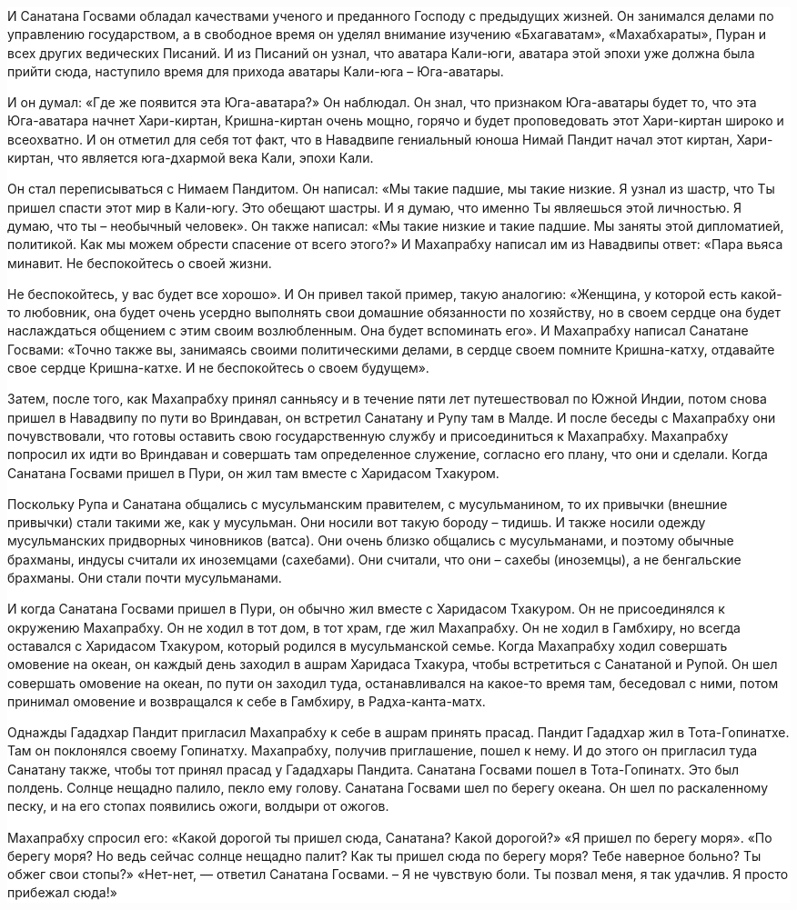 И Санатана Госвами обладал качествами ученого и преданного Господу с предыдущих жизней. Он занимался делами по управлению государством, а в свободное время он уделял внимание изучению «Бхагаватам», «Махабхараты», Пуран и всех других ведических Писаний. И из Писаний он узнал, что аватара Кали-юги, аватара этой эпохи уже должна была прийти сюда, наступило время для прихода аватары Кали-юга – Юга-аватары.

И он думал: «Где же появится эта Юга-аватара?» Он наблюдал. Он знал, что признаком Юга-аватары будет то, что эта Юга-аватара начнет Хари-киртан, Кришна-киртан очень мощно, горячо и будет проповедовать этот Хари-киртан широко и всеохватно. И он отметил для себя тот факт, что в Навадвипе гениальный юноша Нимай Пандит начал этот киртан, Хари-киртан, что является юга-дхармой века Кали, эпохи Кали.

Он стал переписываться с Нимаем Пандитом. Он написал: «Мы такие падшие, мы такие низкие. Я узнал из шастр, что Ты пришел спасти этот мир в Кали-югу. Это обещают шастры. И я думаю, что именно Ты являешься этой личностью. Я думаю, что ты – необычный человек». Он также написал: «Мы такие низкие и такие падшие. Мы заняты этой дипломатией, политикой. Как мы можем обрести спасение от всего этого?» И Махапрабху написал им из Навадвипы ответ: «Пара вьяса минавит. Не беспокойтесь о своей жизни.

Не беспокойтесь, у вас будет все хорошо». И Он привел такой пример, такую аналогию: «Женщина, у которой есть какой-то любовник, она будет очень усердно выполнять свои домашние обязанности по хозяйству, но в своем сердце она будет наслаждаться общением с этим своим возлюбленным. Она будет вспоминать его». И Махапрабху написал Санатане Госвами: «Точно также вы, занимаясь своими политическими делами, в сердце своем помните Кришна-катху, отдавайте свое сердце Кришна-катхе. И не беспокойтесь о своем будущем».

Затем, после того, как Махапрабху принял санньясу и в течение пяти лет путешествовал по Южной Индии, потом снова пришел в Навадвипу по пути во Вриндаван, он встретил Санатану и Рупу там в Малде. И после беседы с Махапрабху они почувствовали, что готовы оставить свою государственную службу и присоединиться к Махапрабху. Махапрабху попросил их идти во Вриндаван и совершать там определенное служение, согласно его плану, что они и сделали. Когда Санатана Госвами пришел в Пури, он жил там вместе с Харидасом Тхакуром.

Поскольку Рупа и Санатана общались с мусульманским правителем, с мусульманином, то их привычки (внешние привычки) стали такими же, как у мусульман. Они носили вот такую бороду – тидишь. И также носили одежду мусульманских придворных чиновников (ватса). Они очень близко общались с мусульманами, и поэтому обычные брахманы, индусы считали их иноземцами (сахебами). Они считали, что они – сахебы (иноземцы), а не бенгальские брахманы. Они стали почти мусульманами.

И когда Санатана Госвами пришел в Пури, он обычно жил вместе с Харидасом Тхакуром. Он не присоединялся к окружению Махапрабху. Он не ходил в тот дом, в тот храм, где жил Махапрабху. Он не ходил в Гамбхиру, но всегда оставался с Харидасом Тхакуром, который родился в мусульманской семье. Когда Махапрабху ходил совершать омовение на океан, он каждый день заходил в ашрам Харидаса Тхакура, чтобы встретиться с Санатаной и Рупой. Он шел совершать омовение на океан, по пути он заходил туда, останавливался на какое-то время там, беседовал с ними, потом принимал омовение и возвращался к себе в Гамбхиру, в Радха-канта-матх.

Однажды Гададхар Пандит пригласил Махапрабху к себе в ашрам принять прасад. Пандит Гададхар жил в Тота-Гопинатхе. Там он поклонялся своему Гопинатху. Махапрабху, получив приглашение, пошел к нему. И до этого он пригласил туда Санатану также, чтобы тот принял прасад у Гададхары Пандита. Санатана Госвами пошел в Тота-Гопинатх. Это был полдень. Солнце нещадно палило, пекло ему голову. Санатана Госвами шел по берегу океана. Он шел по раскаленному песку, и на его стопах появились ожоги, волдыри от ожогов.

Махапрабху спросил его: «Какой дорогой ты пришел сюда, Санатана? Какой дорогой?» «Я пришел по берегу моря». «По берегу моря? Но ведь сейчас солнце нещадно палит? Как ты пришел сюда по берегу моря? Тебе наверное больно? Ты обжег свои стопы?» «Нет-нет, — ответил Санатана Госвами. – Я не чувствую боли. Ты позвал меня, я так удачлив. Я просто прибежал сюда!»
